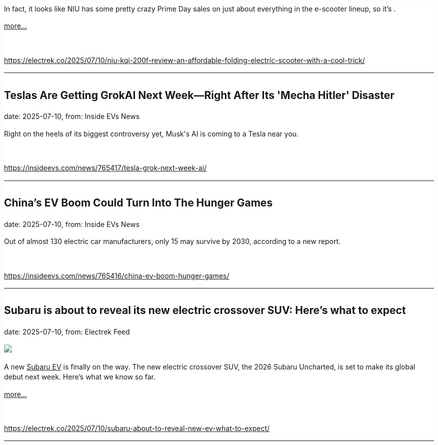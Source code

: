 <p>In fact, it looks like NIU has some pretty crazy Prime Day sales on just about everything in the e-scooter lineup, so it’s .</p>



 <a data-layer-pagetype="post" data-layer-postcategory="" data-layer-viewtype="unknown" data-post-id="424217" href="https://electrek.co/2025/07/10/niu-kqi-200f-review-an-affordable-folding-electric-scooter-with-a-cool-trick/#more-424217" class="more-link">more…</a> 

<br> 

<https://electrek.co/2025/07/10/niu-kqi-200f-review-an-affordable-folding-electric-scooter-with-a-cool-trick/>

---

## Teslas Are Getting GrokAI Next Week—Right After Its 'Mecha Hitler' Disaster

date: 2025-07-10, from: Inside EVs News

Right on the heels of its biggest controversy yet, Musk's AI is coming to a Tesla near you. 

<br> 

<https://insideevs.com/news/765417/tesla-grok-next-week-ai/>

---

## China’s EV Boom Could Turn Into The Hunger Games

date: 2025-07-10, from: Inside EVs News

Out of almost 130 electric car manufacturers, only 15 may survive by 2030, according to a new report. 

<br> 

<https://insideevs.com/news/765416/china-ev-boom-hunger-games/>

---

## Subaru is about to reveal its new electric crossover SUV: Here’s what to expect

date: 2025-07-10, from: Electrek Feed

<div class="feat-image"><img src="https://electrek.co/wp-content/uploads/sites/3/2025/07/Subaru-new-EV-Uncharted.jpeg?quality=82&#038;strip=all&#038;w=1400" /></div><p>A new <a href="https://electrek.co/guides/subaru/">Subaru EV</a> is finally on the way. The new electric crossover SUV, the 2026 Subaru Uncharted, is set to make its global debut next week. Here’s what we know so far.</p>



 <a data-layer-pagetype="post" data-layer-postcategory="subaru" data-layer-viewtype="unknown" data-post-id="424248" href="https://electrek.co/2025/07/10/subaru-about-to-reveal-new-ev-what-to-expect/#more-424248" class="more-link">more…</a> 

<br> 

<https://electrek.co/2025/07/10/subaru-about-to-reveal-new-ev-what-to-expect/>

---
